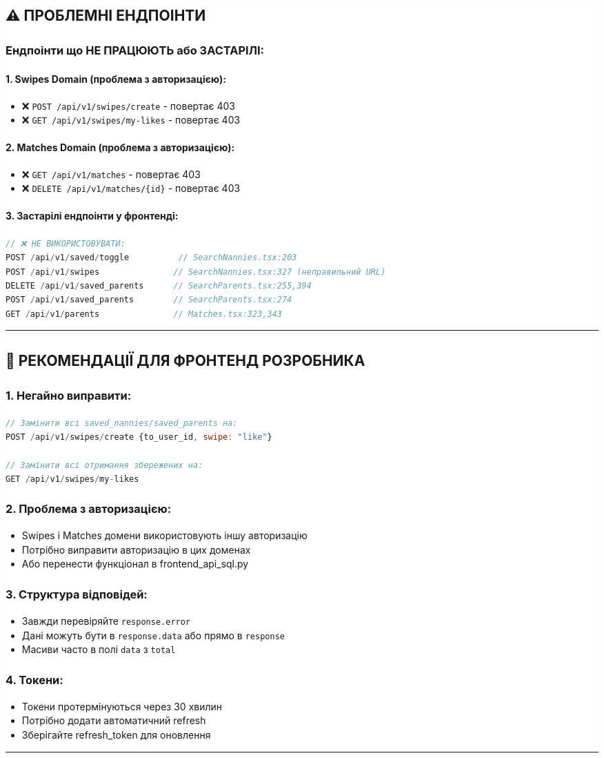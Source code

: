 
## ⚠️ **ПРОБЛЕМНІ ЕНДПОІНТИ**

### Ендпоінти що НЕ ПРАЦЮЮТЬ або ЗАСТАРІЛІ:

#### 1. Swipes Domain (проблема з авторизацією):
- ❌ `POST /api/v1/swipes/create` - повертає 403
- ❌ `GET /api/v1/swipes/my-likes` - повертає 403

#### 2. Matches Domain (проблема з авторизацією):
- ❌ `GET /api/v1/matches` - повертає 403
- ❌ `DELETE /api/v1/matches/{id}` - повертає 403

#### 3. Застарілі ендпоінти у фронтенді:
```javascript
// ❌ НЕ ВИКОРИСТОВУВАТИ:
POST /api/v1/saved/toggle          // SearchNannies.tsx:203
POST /api/v1/swipes               // SearchNannies.tsx:327 (неправильний URL)
DELETE /api/v1/saved_parents      // SearchParents.tsx:255,394
POST /api/v1/saved_parents        // SearchParents.tsx:274
GET /api/v1/parents               // Matches.tsx:323,343
```

---

## 🔧 **РЕКОМЕНДАЦІЇ ДЛЯ ФРОНТЕНД РОЗРОБНИКА**

### 1. **Негайно виправити:**
```javascript
// Замінити всі saved_nannies/saved_parents на:
POST /api/v1/swipes/create {to_user_id, swipe: "like"}

// Замінити всі отримання збережених на:
GET /api/v1/swipes/my-likes
```

### 2. **Проблема з авторизацією:**
- Swipes і Matches домени використовують іншу авторизацію
- Потрібно виправити авторизацію в цих доменах
- Або перенести функціонал в frontend_api_sql.py

### 3. **Структура відповідей:**
- Завжди перевіряйте `response.error` 
- Дані можуть бути в `response.data` або прямо в `response`
- Масиви часто в полі `data` з `total`

### 4. **Токени:**
- Токени протермінуються через 30 хвилин
- Потрібно додати автоматичний refresh
- Зберігайте refresh_token для оновлення

---